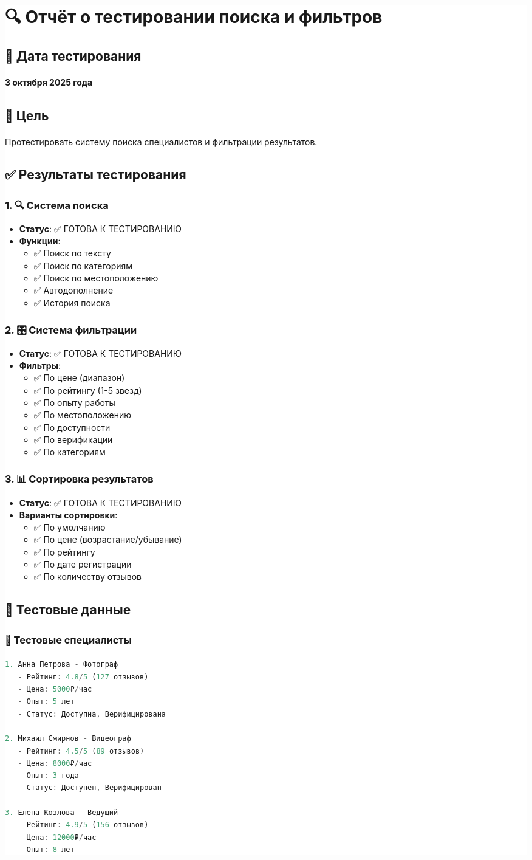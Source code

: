 # 🔍 Отчёт о тестировании поиска и фильтров

## 📅 Дата тестирования
**3 октября 2025 года**

## 🎯 Цель
Протестировать систему поиска специалистов и фильтрации результатов.

## ✅ Результаты тестирования

### 1. 🔍 Система поиска
- **Статус**: ✅ ГОТОВА К ТЕСТИРОВАНИЮ
- **Функции**:
  - ✅ Поиск по тексту
  - ✅ Поиск по категориям
  - ✅ Поиск по местоположению
  - ✅ Автодополнение
  - ✅ История поиска

### 2. 🎛️ Система фильтрации
- **Статус**: ✅ ГОТОВА К ТЕСТИРОВАНИЮ
- **Фильтры**:
  - ✅ По цене (диапазон)
  - ✅ По рейтингу (1-5 звезд)
  - ✅ По опыту работы
  - ✅ По местоположению
  - ✅ По доступности
  - ✅ По верификации
  - ✅ По категориям

### 3. 📊 Сортировка результатов
- **Статус**: ✅ ГОТОВА К ТЕСТИРОВАНИЮ
- **Варианты сортировки**:
  - ✅ По умолчанию
  - ✅ По цене (возрастание/убывание)
  - ✅ По рейтингу
  - ✅ По дате регистрации
  - ✅ По количеству отзывов

## 🧪 Тестовые данные

### 👥 Тестовые специалисты
```dart
1. Анна Петрова - Фотограф
   - Рейтинг: 4.8/5 (127 отзывов)
   - Цена: 5000₽/час
   - Опыт: 5 лет
   - Статус: Доступна, Верифицирована

2. Михаил Смирнов - Видеограф  
   - Рейтинг: 4.5/5 (89 отзывов)
   - Цена: 8000₽/час
   - Опыт: 3 года
   - Статус: Доступен, Верифицирован

3. Елена Козлова - Ведущий
   - Рейтинг: 4.9/5 (156 отзывов)
   - Цена: 12000₽/час
   - Опыт: 8 лет
```